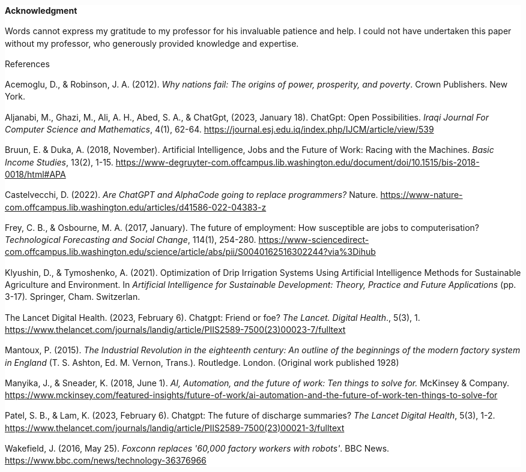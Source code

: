 **Acknowledgment**

Words cannot express my gratitude to my professor for his invaluable
patience and help. I could not have undertaken this paper without my
professor, who generously provided knowledge and expertise.

References

Acemoglu, D., & Robinson, J. A. (2012). *Why nations fail: The origins
of power, prosperity, and poverty*. Crown Publishers. New York.

Aljanabi, M., Ghazi, M., Ali, A. H., Abed, S. A., & ChatGpt, (2023,
January 18). ChatGpt: Open Possibilities. *Iraqi Journal For Computer
Science and Mathematics*, 4(1), 62-64.
https://journal.esj.edu.iq/index.php/IJCM/article/view/539

Bruun, E. & Duka, A. (2018, November). Artificial Intelligence, Jobs and
the Future of Work: Racing with the Machines. *Basic Income Studies*,
13(2), 1-15.
https://www-degruyter-com.offcampus.lib.washington.edu/document/doi/10.1515/bis-2018-0018/html#APA

Castelvecchi, D. (2022). *Are ChatGPT and AlphaCode going to replace
programmers?* Nature.
https://www-nature-com.offcampus.lib.washington.edu/articles/d41586-022-04383-z

Frey, C. B., & Osbourne, M. A. (2017, January). The future of
employment: How susceptible are jobs to computerisation? *Technological
Forecasting and Social Change*, 114(1), 254-280.
https://www-sciencedirect-com.offcampus.lib.washington.edu/science/article/abs/pii/S0040162516302244?via%3Dihub

Klyushin, D., & Tymoshenko, A. (2021). Optimization of Drip Irrigation
Systems Using Artificial Intelligence Methods for Sustainable
Agriculture and Environment. In *Artificial Intelligence for Sustainable
Development: Theory, Practice and Future Applications* (pp. 3-17)*.*
Springer, Cham. Switzerlan.

The Lancet Digital Health. (2023, February 6). Chatgpt: Friend or foe?
*The Lancet. Digital Health*., 5(3), 1.
https://www.thelancet.com/journals/landig/article/PIIS2589-7500(23)00023-7/fulltext

Mantoux, P. (2015). *The Industrial Revolution in the eighteenth
century: An outline of the beginnings of the modern factory system in
England* (T. S. Ashton, Ed. M. Vernon, Trans.)*.* Routledge. London.
(Original work published 1928)

Manyika, J., & Sneader, K. (2018, June 1). *AI, Automation, and the
future of work: Ten things to solve for.* McKinsey & Company.
https://www.mckinsey.com/featured-insights/future-of-work/ai-automation-and-the-future-of-work-ten-things-to-solve-for

Patel, S. B., & Lam, K. (2023, February 6). Chatgpt: The future of
discharge summaries? *The Lancet Digital Health*, 5(3), 1-2.
https://www.thelancet.com/journals/landig/article/PIIS2589-7500(23)00021-3/fulltext

Wakefield, J. (2016, May 25). *Foxconn replaces \'60,000 factory workers
with robots\'*. BBC News. https://www.bbc.com/news/technology-36376966
